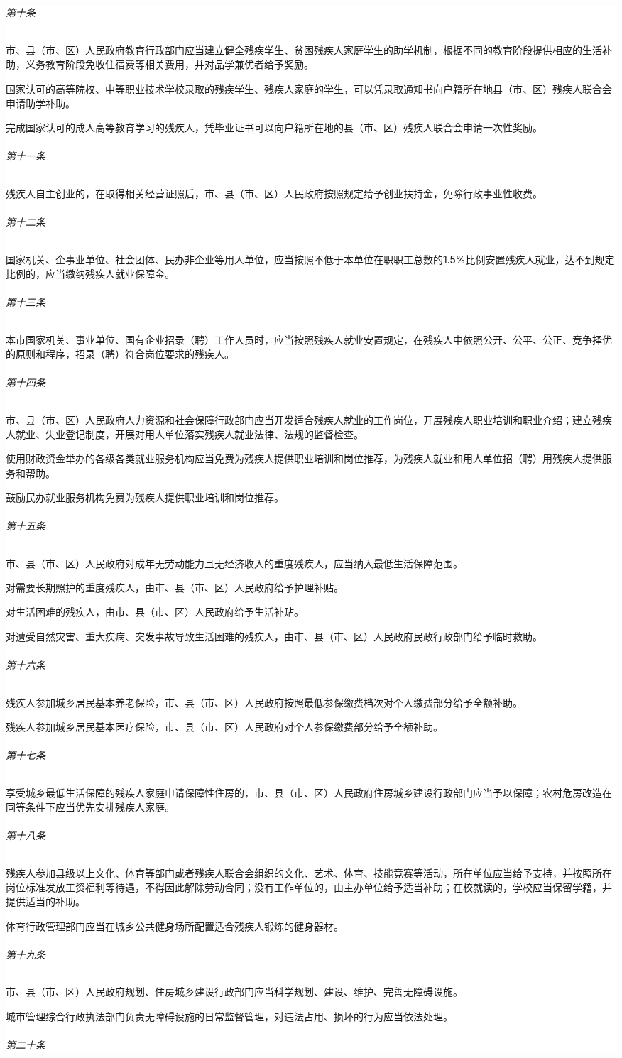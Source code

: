 ###### 第十条

市、县（市、区）人民政府教育行政部门应当建立健全残疾学生、贫困残疾人家庭学生的助学机制，根据不同的教育阶段提供相应的生活补助，义务教育阶段免收住宿费等相关费用，并对品学兼优者给予奖励。

国家认可的高等院校、中等职业技术学校录取的残疾学生、残疾人家庭的学生，可以凭录取通知书向户籍所在地县（市、区）残疾人联合会申请助学补助。

完成国家认可的成人高等教育学习的残疾人，凭毕业证书可以向户籍所在地的县（市、区）残疾人联合会申请一次性奖励。

###### 第十一条

残疾人自主创业的，在取得相关经营证照后，市、县（市、区）人民政府按照规定给予创业扶持金，免除行政事业性收费。

###### 第十二条

国家机关、企事业单位、社会团体、民办非企业等用人单位，应当按照不低于本单位在职职工总数的1.5%比例安置残疾人就业，达不到规定比例的，应当缴纳残疾人就业保障金。

###### 第十三条

本市国家机关、事业单位、国有企业招录（聘）工作人员时，应当按照残疾人就业安置规定，在残疾人中依照公开、公平、公正、竞争择优的原则和程序，招录（聘）符合岗位要求的残疾人。

###### 第十四条

市、县（市、区）人民政府人力资源和社会保障行政部门应当开发适合残疾人就业的工作岗位，开展残疾人职业培训和职业介绍；建立残疾人就业、失业登记制度，开展对用人单位落实残疾人就业法律、法规的监督检查。

使用财政资金举办的各级各类就业服务机构应当免费为残疾人提供职业培训和岗位推荐，为残疾人就业和用人单位招（聘）用残疾人提供服务和帮助。

鼓励民办就业服务机构免费为残疾人提供职业培训和岗位推荐。

###### 第十五条

市、县（市、区）人民政府对成年无劳动能力且无经济收入的重度残疾人，应当纳入最低生活保障范围。

对需要长期照护的重度残疾人，由市、县（市、区）人民政府给予护理补贴。

对生活困难的残疾人，由市、县（市、区）人民政府给予生活补贴。

对遭受自然灾害、重大疾病、突发事故导致生活困难的残疾人，由市、县（市、区）人民政府民政行政部门给予临时救助。

###### 第十六条

残疾人参加城乡居民基本养老保险，市、县（市、区）人民政府按照最低参保缴费档次对个人缴费部分给予全额补助。

残疾人参加城乡居民基本医疗保险，市、县（市、区）人民政府对个人参保缴费部分给予全额补助。

###### 第十七条

享受城乡最低生活保障的残疾人家庭申请保障性住房的，市、县（市、区）人民政府住房城乡建设行政部门应当予以保障；农村危房改造在同等条件下应当优先安排残疾人家庭。

###### 第十八条

残疾人参加县级以上文化、体育等部门或者残疾人联合会组织的文化、艺术、体育、技能竞赛等活动，所在单位应当给予支持，并按照所在岗位标准发放工资福利等待遇，不得因此解除劳动合同；没有工作单位的，由主办单位给予适当补助；在校就读的，学校应当保留学籍，并提供适当的补助。

体育行政管理部门应当在城乡公共健身场所配置适合残疾人锻炼的健身器材。

###### 第十九条

市、县（市、区）人民政府规划、住房城乡建设行政部门应当科学规划、建设、维护、完善无障碍设施。

城市管理综合行政执法部门负责无障碍设施的日常监督管理，对违法占用、损坏的行为应当依法处理。

###### 第二十条
